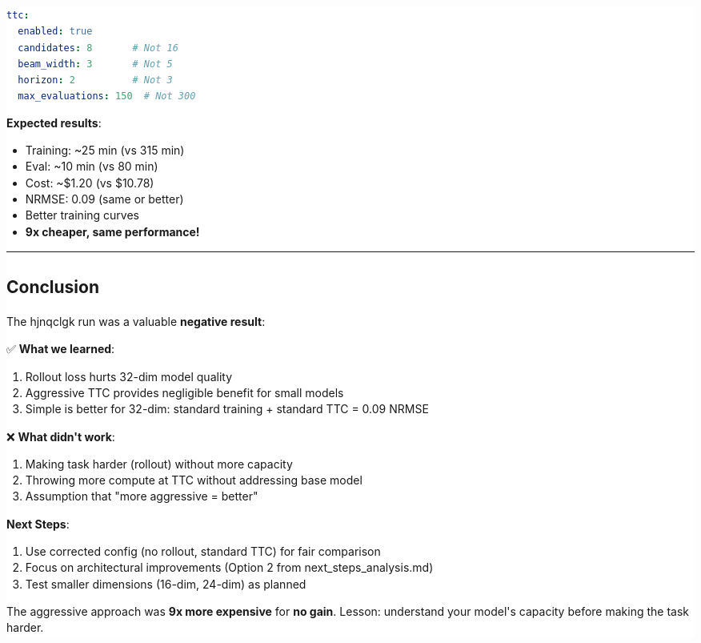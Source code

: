 ```yaml
ttc:
  enabled: true
  candidates: 8       # Not 16
  beam_width: 3       # Not 5
  horizon: 2          # Not 3
  max_evaluations: 150  # Not 300
```

**Expected results**:
- Training: ~25 min (vs 315 min)
- Eval: ~10 min (vs 80 min)
- Cost: ~$1.20 (vs $10.78)
- NRMSE: 0.09 (same or better)
- Better training curves
- **9x cheaper, same performance!**

---

## Conclusion

The hjnqclgk run was a valuable **negative result**:

✅ **What we learned**:
1. Rollout loss hurts 32-dim model quality
2. Aggressive TTC provides negligible benefit for small models
3. Simple is better for 32-dim: standard training + standard TTC = 0.09 NRMSE

❌ **What didn't work**:
1. Making task harder (rollout) without more capacity
2. Throwing more compute at TTC without addressing base model
3. Assumption that "more aggressive = better"

**Next Steps**:
1. Use corrected config (no rollout, standard TTC) for fair comparison
2. Focus on architectural improvements (Option 2 from next_steps_analysis.md)
3. Test smaller dimensions (16-dim, 24-dim) as planned

The aggressive approach was **9x more expensive** for **no gain**. Lesson: understand your model's capacity before making the task harder.

